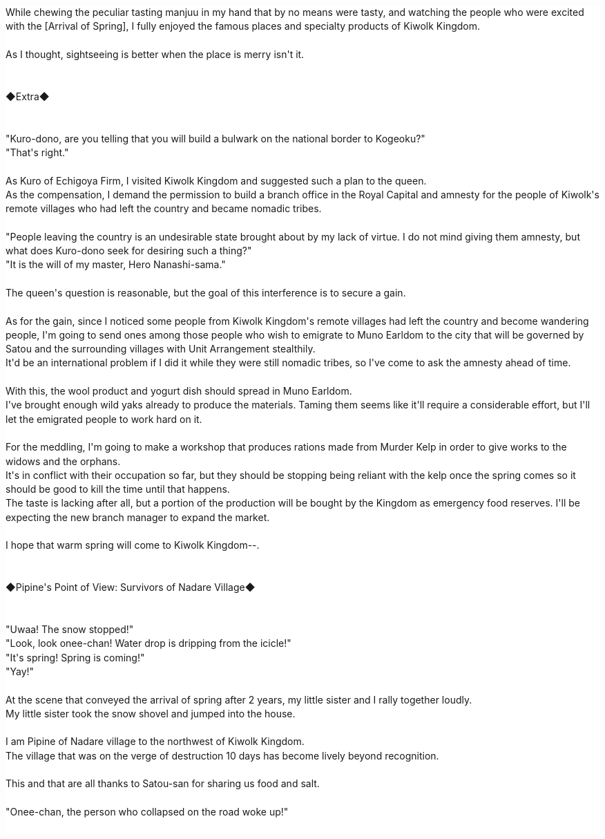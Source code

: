 While chewing the peculiar tasting manjuu in my hand that by no means were tasty, and watching the people who were excited with the [Arrival of Spring], I fully enjoyed the famous places and specialty products of Kiwolk Kingdom.<br/>
<br/>
As I thought, sightseeing is better when the place is merry isn't it.<br/>
<br/>
<br/>
◆Extra◆<br/>
<br/>
<br/>
"Kuro-dono, are you telling that you will build a bulwark on the national border to Kogeoku?"<br/>
"That's right."<br/>
<br/>
As Kuro of Echigoya Firm, I visited Kiwolk Kingdom and suggested such a plan to the queen.<br/>
As the compensation, I demand the permission to build a branch office in the Royal Capital and amnesty for the people of Kiwolk's remote villages who had left the country and became nomadic tribes.<br/>
<br/>
"People leaving the country is an undesirable state brought about by my lack of virtue. I do not mind giving them amnesty, but what does Kuro-dono seek for desiring such a thing?"<br/>
"It is the will of my master, Hero Nanashi-sama."<br/>
<br/>
The queen's question is reasonable, but the goal of this interference is to secure a gain.<br/>
<br/>
As for the gain, since I noticed some people from Kiwolk Kingdom's remote villages had left the country and become wandering people, I'm going to send ones among those people who wish to emigrate to Muno Earldom to the city that will be governed by Satou and the surrounding villages with Unit Arrangement stealthily.<br/>
It'd be an international problem if I did it while they were still nomadic tribes, so I've come to ask the amnesty ahead of time.<br/>
<br/>
With this, the wool product and yogurt dish should spread in Muno Earldom.<br/>
I've brought enough wild yaks already to produce the materials. Taming them seems like it'll require a considerable effort, but I'll let the emigrated people to work hard on it.<br/>
<br/>
For the meddling, I'm going to make a workshop that produces rations made from Murder Kelp in order to give works to the widows and the orphans.<br/>
It's in conflict with their occupation so far, but they should be stopping being reliant with the kelp once the spring comes so it should be good to kill the time until that happens.<br/>
The taste is lacking after all, but a portion of the production will be bought by the Kingdom as emergency food reserves. I'll be expecting the new branch manager to expand the market.<br/>
<br/>
I hope that warm spring will come to Kiwolk Kingdom--.<br/>
<br/>
<br/>
◆Pipine's Point of View: Survivors of Nadare Village◆<br/>
<br/>
<br/>
"Uwaa! The snow stopped!"<br/>
"Look, look onee-chan! Water drop is dripping from the icicle!"<br/>
"It's spring! Spring is coming!"<br/>
"Yay!"<br/>
<br/>
At the scene that conveyed the arrival of spring after 2 years, my little sister and I rally together loudly.<br/>
My little sister took the snow shovel and jumped into the house.<br/>
<br/>
I am Pipine of Nadare village to the northwest of Kiwolk Kingdom.<br/>
The village that was on the verge of destruction 10 days has become lively beyond recognition.<br/>
<br/>
This and that are all thanks to Satou-san for sharing us food and salt.<br/>
<br/>
"Onee-chan, the person who collapsed on the road woke up!"<br/>
<br/>
